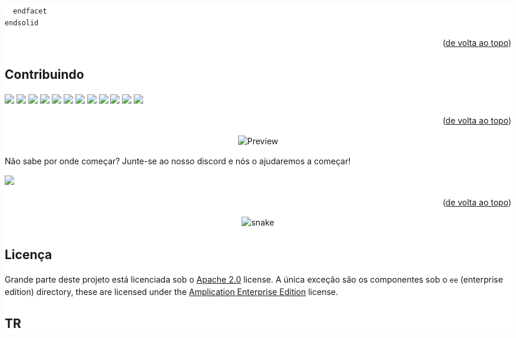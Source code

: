```stl
  endfacet
endsolid
```
<p align="right">(<a href="#readme-top">de volta ao topo</a>)</p>


## Contribuindo
<a href="https://opencollective.com/democracyearth/backer/0/website"><img src="https://opencollective.com/democracyearth/backer/0/avatar.svg"></a>
<a href="https://opencollective.com/democracyearth/backer/1/website"><img src="https://opencollective.com/democracyearth/backer/1/avatar.svg"></a>
<a href="https://opencollective.com/democracyearth/backer/2/website"><img src="https://opencollective.com/democracyearth/backer/2/avatar.svg"></a>
<a href="https://opencollective.com/democracyearth/backer/3/website"><img src="https://opencollective.com/democracyearth/backer/3/avatar.svg"></a>
<a href="https://opencollective.com/democracyearth/backer/4/website"><img src="https://opencollective.com/democracyearth/backer/4/avatar.svg"></a>
<a href="https://opencollective.com/democracyearth/backer/5/website"><img src="https://opencollective.com/democracyearth/backer/5/avatar.svg"></a>
<a href="https://opencollective.com/democracyearth/backer/6/website"><img src="https://opencollective.com/democracyearth/backer/6/avatar.svg"></a>
<a href="https://opencollective.com/democracyearth/backer/7/website"><img src="https://opencollective.com/democracyearth/backer/7/avatar.svg"></a>
<a href="https://opencollective.com/democracyearth/backer/8/website"><img src="https://opencollective.com/democracyearth/backer/8/avatar.svg"></a>
<a href="https://opencollective.com/democracyearth/backer/9/website"><img src="https://opencollective.com/democracyearth/backer/9/avatar.svg"></a>
<a href="https://opencollective.com/democracyearth/backer/10/website"><img src="https://opencollective.com/democracyearth/backer/10/avatar.svg"></a>
<a href="https://opencollective.com/democracyearth/backer/11/website"><img src="https://opencollective.com/democracyearth/backer/11/avatar.svg"></a>

<p align="right">(<a href="#readme-top">de volta ao topo</a>)</p>

<p align="center">
    <img src="https://minkxx-spotify-readme.vercel.app/api?theme=dark&rainbow=true&scan=true&spin=True" alt="Preview">
</p>


Não sabe por onde começar? Junte-se ao nosso discord e nós o ajudaremos a começar!

<a href="https://discord.gg/U3UqGHxf"><img src="https://amplication.com/images/discord_banner_purple.svg" /></a>

<p align="right">(<a href="#readme-top">de volta ao topo</a>)</p>

<p align="center">
  <img src="https://github.com/tarikmanoar/tarikmanoar/raw/output/github-snake-dark.svg" alt="snake"></center>
</p>

## Licença

Grande parte deste projeto está licenciada sob o [Apache 2.0](./LICENSE) license. A única exceção são os componentes sob o `ee` (enterprise edition) directory, these are licensed under the [Amplication Enterprise Edition](./ee/LICENSE) license.



## TR
